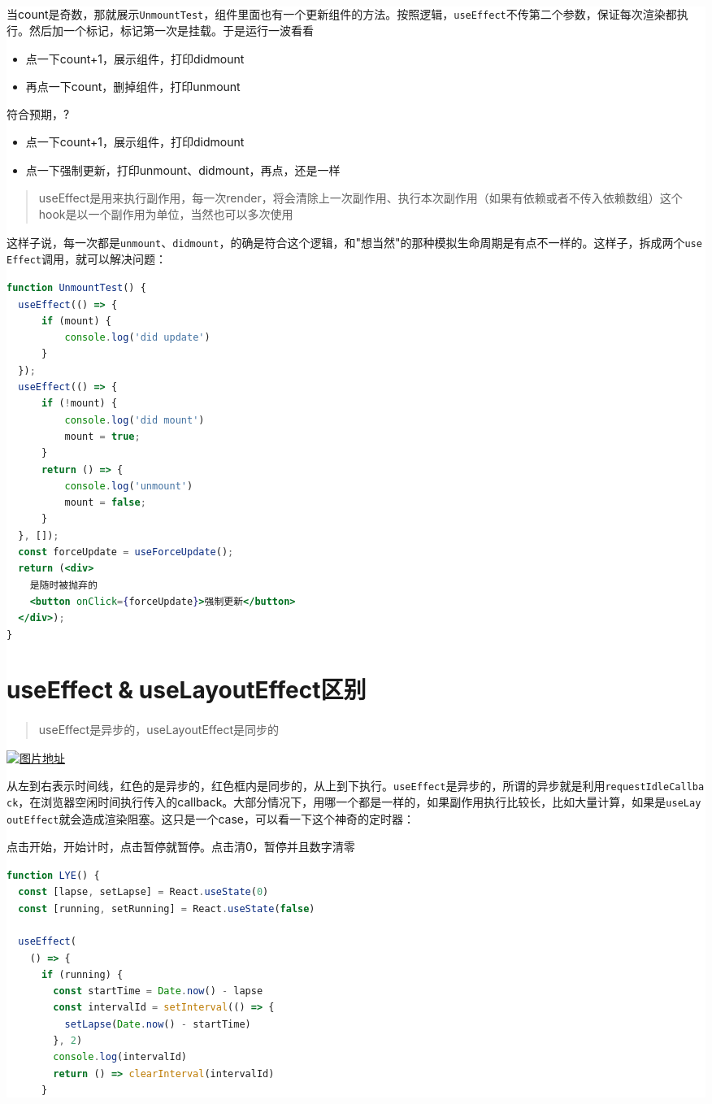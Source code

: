 当count是奇数，那就展示`UnmountTest`，组件里面也有一个更新组件的方法。按照逻辑，`useEffect`不传第二个参数，保证每次渲染都执行。然后加一个标记，标记第一次是挂载。于是运行一波看看

* 点一下count+1，展示组件，打印didmount

* 再点一下count，删掉组件，打印unmount

符合预期，?

* 点一下count+1，展示组件，打印didmount

* 点一下强制更新，打印unmount、didmount，再点，还是一样

>  useEffect是用来执行副作用，每一次render，将会清除上一次副作用、执行本次副作用（如果有依赖或者不传入依赖数组）这个hook是以一个副作用为单位，当然也可以多次使用

这样子说，每一次都是`unmount`、`didmount`，的确是符合这个逻辑，和"想当然"的那种模拟生命周期是有点不一样的。这样子，拆成两个`useEffect`调用，就可以解决问题：

```jsx
function UnmountTest() {
  useEffect(() => {
      if (mount) {
          console.log('did update')
      }
  });
  useEffect(() => {
      if (!mount) {
          console.log('did mount')
          mount = true;
      }
      return () => {
          console.log('unmount')
          mount = false;
      }
  }, []);
  const forceUpdate = useForceUpdate();
  return (<div>
    是随时被抛弃的
    <button onClick={forceUpdate}>强制更新</button>
  </div>);
}
```

# useEffect & useLayoutEffect区别

> useEffect是异步的，useLayoutEffect是同步的

<a data-fancybox title="图片地址" href="/notes/assets/react/fra5f7sqje.png">![图片地址](/notes/assets/react/fra5f7sqje.png)</a>

从左到右表示时间线，红色的是异步的，红色框内是同步的，从上到下执行。`useEffect`是异步的，所谓的异步就是利用`requestIdleCallback`，在浏览器空闲时间执行传入的callback。大部分情况下，用哪一个都是一样的，如果副作用执行比较长，比如大量计算，如果是`useLayoutEffect`就会造成渲染阻塞。这只是一个case，可以看一下这个神奇的定时器：

点击开始，开始计时，点击暂停就暂停。点击清0，暂停并且数字清零

```jsx
function LYE() {
  const [lapse, setLapse] = React.useState(0)
  const [running, setRunning] = React.useState(false)

  useEffect(
    () => {
      if (running) {
        const startTime = Date.now() - lapse
        const intervalId = setInterval(() => {
          setLapse(Date.now() - startTime)
        }, 2)
        console.log(intervalId)
        return () => clearInterval(intervalId)
      }
```